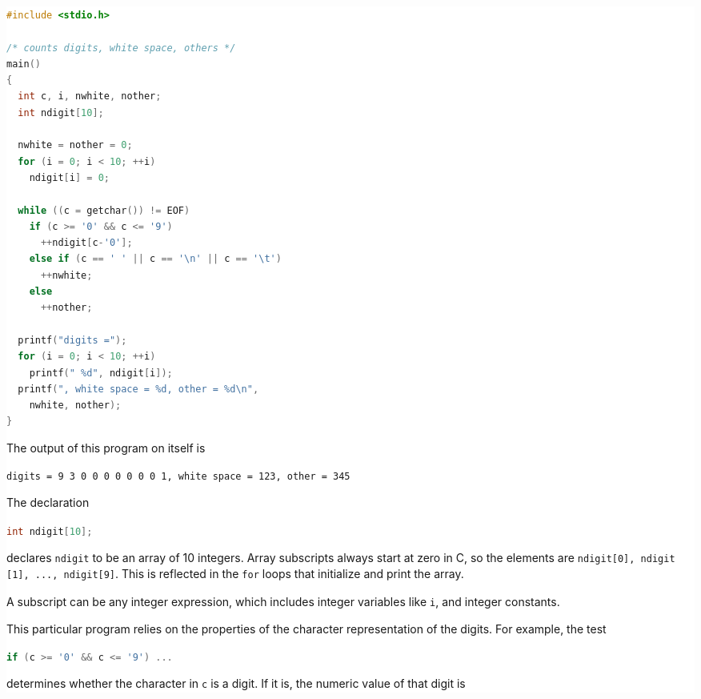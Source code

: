 ```c
#include <stdio.h>

/* counts digits, white space, others */
main()
{
  int c, i, nwhite, nother;
  int ndigit[10];

  nwhite = nother = 0;
  for (i = 0; i < 10; ++i)
    ndigit[i] = 0;

  while ((c = getchar()) != EOF)
    if (c >= '0' && c <= '9')
      ++ndigit[c-'0'];
    else if (c == ' ' || c == '\n' || c == '\t')
      ++nwhite;
    else
      ++nother;
  
  printf("digits =");
  for (i = 0; i < 10; ++i)
    printf(" %d", ndigit[i]);
  printf(", white space = %d, other = %d\n",
    nwhite, nother);
}
```

The output of this program on itself is

```
digits = 9 3 0 0 0 0 0 0 0 1, white space = 123, other = 345
```

The declaration

```c
int ndigit[10];
```

declares `ndigit` to be an array of 10 integers. Array subscripts always start at
zero in C, so the elements are `ndigit[0], ndigit[1], ..., ndigit[9]`. This
is reflected in the `for` loops that initialize and print the array.

A subscript can be any integer expression, which includes integer variables
like `i`, and integer constants.

This particular program relies on the properties of the character representation
of the digits. For example, the test

```c
if (c >= '0' && c <= '9') ...
```

determines whether the character in `c` is a digit. If it is, the numeric value of
that digit is
